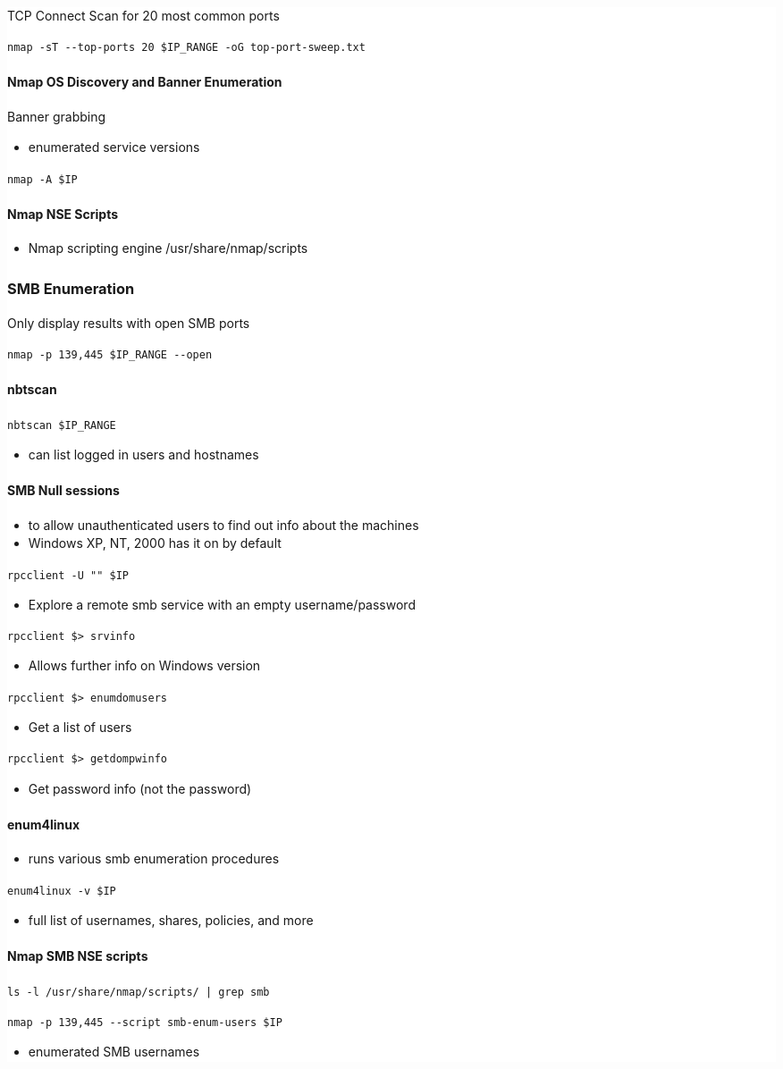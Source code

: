 TCP Connect Scan for 20 most common ports

`nmap -sT --top-ports 20 $IP_RANGE -oG top-port-sweep.txt`

#### Nmap OS Discovery and Banner Enumeration

Banner grabbing
* enumerated service versions

`nmap -A $IP`

#### Nmap NSE Scripts
* Nmap scripting engine
/usr/share/nmap/scripts

### SMB Enumeration

Only display results with open SMB ports

`nmap -p 139,445 $IP_RANGE --open`

#### nbtscan

`nbtscan $IP_RANGE`
* can list logged in users and hostnames

#### SMB Null sessions
* to allow unauthenticated users to find out info about the machines
* Windows XP, NT, 2000 has it on by default



`rpcclient -U "" $IP`
* Explore a remote smb service with an empty username/password

`rpcclient $> srvinfo`
* Allows further info on Windows version


`rpcclient $> enumdomusers`
* Get a list of users


`rpcclient $> getdompwinfo`
* Get password info (not the password)

#### enum4linux
* runs various smb enumeration procedures

`enum4linux -v $IP`
* full list of usernames, shares, policies, and more

#### Nmap SMB NSE scripts

`ls -l /usr/share/nmap/scripts/ | grep smb`

`nmap -p 139,445 --script smb-enum-users $IP`
* enumerated SMB usernames
